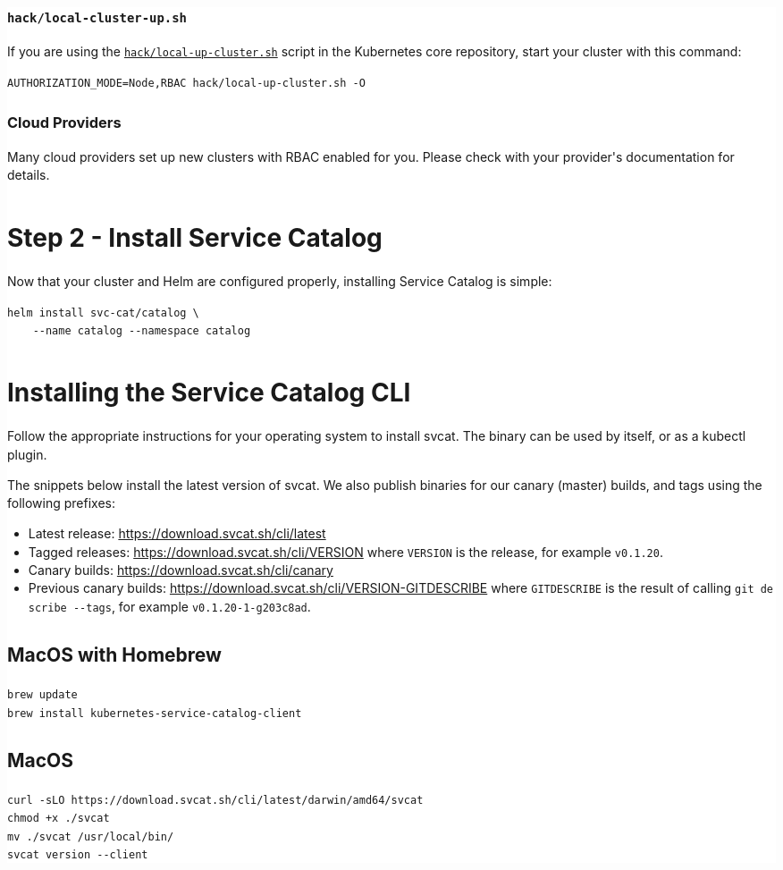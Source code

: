 ### `hack/local-cluster-up.sh`

If you are using the
[`hack/local-up-cluster.sh`](https://github.com/kubernetes/kubernetes/blob/master/hack/local-up-cluster.sh)
script in the Kubernetes core repository, start your cluster with this command:

```console
AUTHORIZATION_MODE=Node,RBAC hack/local-up-cluster.sh -O
```

### Cloud Providers

Many cloud providers set up new clusters with RBAC enabled for you. Please
check with your provider's documentation for details.

# Step 2 - Install Service Catalog

Now that your cluster and Helm are configured properly, installing
Service Catalog is simple:

```console
helm install svc-cat/catalog \
    --name catalog --namespace catalog
```

# Installing the Service Catalog CLI

Follow the appropriate instructions for your operating system to install svcat. The binary
can be used by itself, or as a kubectl plugin.

The snippets below install the latest version of svcat. We also publish binaries for
our canary (master) builds, and tags using the following prefixes:

* Latest release: https://download.svcat.sh/cli/latest
* Tagged releases: https://download.svcat.sh/cli/VERSION
  where `VERSION` is the release, for example `v0.1.20`.
* Canary builds: https://download.svcat.sh/cli/canary
* Previous canary builds: https://download.svcat.sh/cli/VERSION-GITDESCRIBE
  where `GITDESCRIBE` is the result of calling `git describe --tags`, for example `v0.1.20-1-g203c8ad`.

## MacOS with Homebrew

```
brew update
brew install kubernetes-service-catalog-client
```

## MacOS

```
curl -sLO https://download.svcat.sh/cli/latest/darwin/amd64/svcat
chmod +x ./svcat
mv ./svcat /usr/local/bin/
svcat version --client
```
